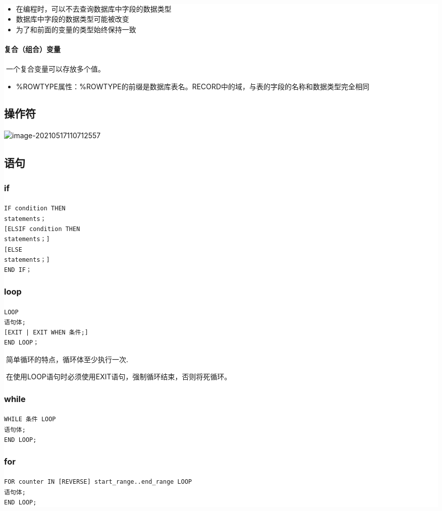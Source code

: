 - 在编程时，可以不去查询数据库中字段的数据类型
- 数据库中字段的数据类型可能被改变
- 为了和前面的变量的类型始终保持一致

#### 复合（组合）变量

​		一个复合变量可以存放多个值。

- %ROWTYPE属性：%ROWTYPE的前缀是数据库表名。RECORD中的域，与表的字段的名称和数据类型完全相同

## 操作符

![image-20210517110712557](Oracle.assets/image-20210517110712557.png)

## 语句

### if

```plsql
IF condition THEN
statements；
[ELSIF condition THEN
statements；]
[ELSE
statements；]
END IF；
```

### loop

```plsql
LOOP
语句体;
[EXIT | EXIT WHEN 条件;]
END LOOP；
```

​		简单循环的特点，循环体至少执行一次.

​		在使用LOOP语句时必须使用EXIT语句，强制循环结束，否则将死循环。

### while

```plsql
WHILE 条件 LOOP
语句体;
END LOOP;
```

### for

```plsql
FOR counter IN [REVERSE] start_range..end_range LOOP
语句体;
END LOOP;
```
